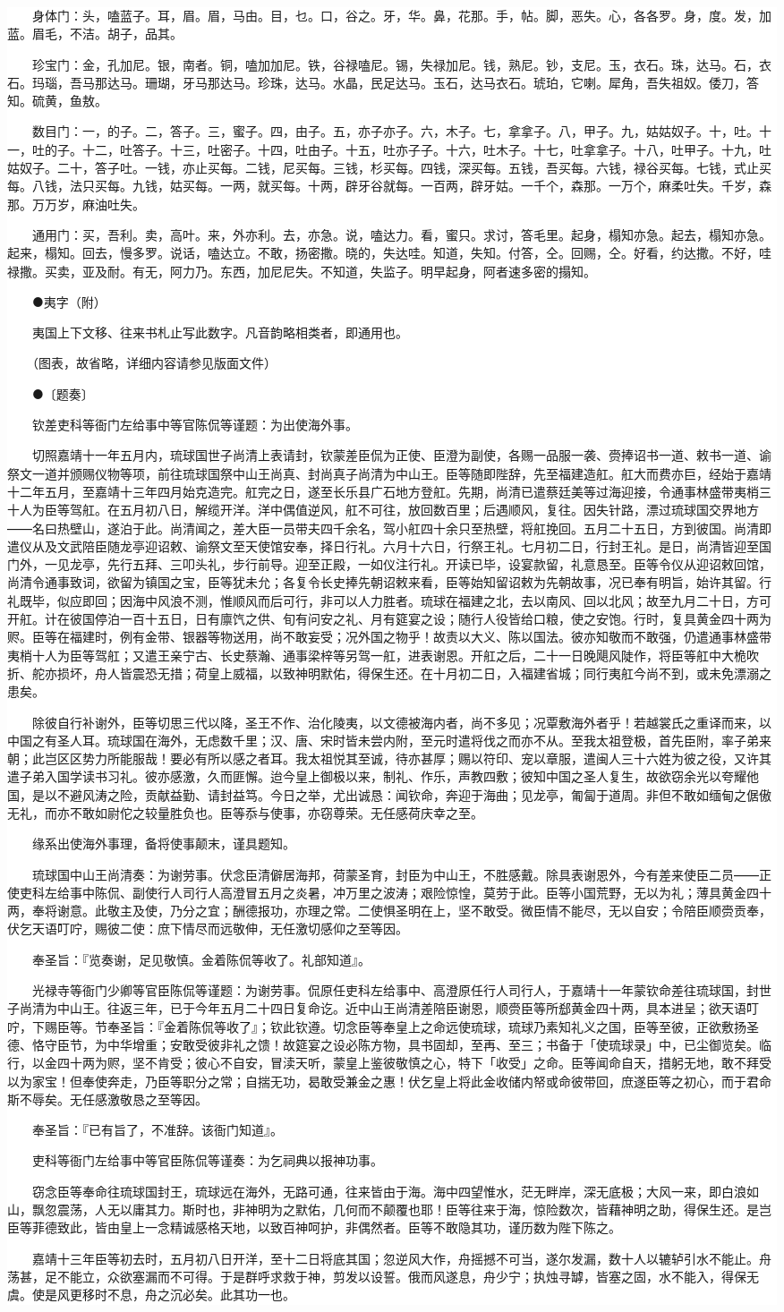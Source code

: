 　　身体门：头，嗑蓝子。耳，眉。眉，马由。目，乜。口，谷之。牙，华。鼻，花那。手，帖。脚，恶失。心，各各罗。身，度。发，加蓝。眉毛，不洁。胡子，品其。

　　珍宝门：金，孔加尼。银，南者。铜，嗑加加尼。铁，谷禄嗑尼。锡，失禄加尼。钱，熟尼。钞，支尼。玉，衣石。珠，达马。石，衣石。玛瑙，吾马那达马。珊瑚，牙马那达马。珍珠，达马。水晶，民足达马。玉石，达马衣石。琥珀，它喇。犀角，吾失祖奴。倭刀，答知。硫黄，鱼敖。

　　数目门：一，的子。二，答子。三，蜜子。四，由子。五，亦子亦子。六，木子。七，拿拿子。八，甲子。九，姑姑奴子。十，吐。十一，吐的子。十二，吐答子。十三，吐密子。十四，吐由子。十五，吐亦子子。十六，吐木子。十七，吐拿拿子。十八，吐甲子。十九，吐姑奴子。二十，答子吐。一钱，亦止买每。二钱，尼买每。三钱，杉买每。四钱，深买每。五钱，吾买每。六钱，禄谷买每。七钱，式止买每。八钱，法只买每。九钱，姑买每。一两，就买每。十两，辟牙谷就每。一百两，辟牙姑。一千个，森那。一万个，麻柔吐失。千岁，森那。万万岁，麻油吐失。


　　通用门：买，吾利。卖，高叶。来，外亦利。去，亦急。说，嗑达力。看，蜜只。求讨，答毛里。起身，榻知亦急。起去，榻知亦急。起来，榻知。回去，慢多罗。说话，嗑达立。不敢，扬密撒。晓的，失达哇。知道，失知。付答，仝。回赐，仝。好看，约达撒。不好，哇禄撒。买卖，亚及耐。有无，阿力乃。东西，加尼尼失。不知道，失监子。明早起身，阿者速多密的搨知。


　　●夷字（附）

　　夷国上下文移、往来书札止写此数字。凡音韵略相类者，即通用也。

　　（图表，故省略，详细内容请参见版面文件）


　　●〔题奏〕

　　钦差吏科等衙门左给事中等官陈侃等谨题：为出使海外事。

　　切照嘉靖十一年五月内，琉球国世子尚清上表请封，钦蒙差臣侃为正使、臣澄为副使，各赐一品服一袭、赍捧诏书一道、敕书一道、谕祭文一道并颁赐仪物等项，前往琉球国祭中山王尚真、封尚真子尚清为中山王。臣等随即陛辞，先至福建造舡。舡大而费亦巨，经始于嘉靖十二年五月，至嘉靖十三年四月始克造完。舡完之日，遂至长乐县广石地方登舡。先期，尚清已遣蔡廷美等过海迎接，令通事林盛带夷梢三十人为臣等驾舡。在五月初八日，解缆开洋。洋中偶值逆风，舡不可往，放回数百里；后遇顺风，复往。因失针路，漂过琉球国交界地方——名曰热壁山，遂泊于此。尚清闻之，差大臣一员带夫四千余名，驾小舡四十余只至热壁，将舡挽回。五月二十五日，方到彼国。尚清即遣仪从及文武陪臣随龙亭迎诏敕、谕祭文至天使馆安奉，择日行礼。六月十六日，行祭王礼。七月初二日，行封王礼。是日，尚清皆迎至国门外，一见龙亭，先行五拜、三叩头礼，步行前导。迎至正殿，一如仪注行礼。开读已毕，设宴款留，礼意恳至。臣等令仪从迎诏敕回馆，尚清令通事致词，欲留为镇国之宝，臣等犹未允；各复令长史捧先朝诏敕来看，臣等始知留诏敕为先朝故事，况已奉有明旨，始许其留。行礼既毕，似应即回；因海中风浪不测，惟顺风而后可行，非可以人力胜者。琉球在福建之北，去以南风、回以北风；故至九月二十日，方可开舡。计在彼国停泊一百十五日，日有廪饩之供、旬有问安之礼、月有筵宴之设；随行人役皆给口粮，使之安饱。行时，复具黄金四十两为赆。臣等在福建时，例有金带、银器等物送用，尚不敢妄受；况外国之物乎！故责以大义、陈以国法。彼亦知敬而不敢强，仍遣通事林盛带夷梢十人为臣等驾舡；又遣王亲宁古、长史蔡瀚、通事梁梓等另驾一舡，进表谢恩。开舡之后，二十一日晚飓风陡作，将臣等舡中大桅吹折、舵亦损坏，舟人皆震恐无措；荷皇上威福，以致神明默佑，得保生还。在十月初二日，入福建省城；同行夷舡今尚不到，或未免漂溺之患矣。

　　除彼自行补谢外，臣等切思三代以降，圣王不作、治化陵夷，以文德被海内者，尚不多见；况覃敷海外者乎！若越裳氏之重译而来，以中国之有圣人耳。琉球国在海外，无虑数千里；汉、唐、宋时皆未尝内附，至元时遣将伐之而亦不从。至我太祖登极，首先臣附，率子弟来朝；此岂区区势力所能服哉！要必有所以感之者耳。我太祖悦其至诚，待亦甚厚；赐以符印、宠以章服，遣闽人三十六姓为彼之役，又许其遣子弟入国学读书习礼。彼亦感激，久而匪懈。迨今皇上御极以来，制礼、作乐，声教四敷；彼知中国之圣人复生，故欲窃余光以夸耀他国，是以不避风涛之险，贡献益勤、请封益笃。今日之举，尤出诚恳：闻钦命，奔迎于海曲；见龙亭，匍匐于道周。非但不敢如缅甸之倨傲无礼，而亦不敢如尉佗之较量胜负也。臣等忝与使事，亦窃尊荣。无任感荷庆幸之至。

　　缘系出使海外事理，备将使事颠末，谨具题知。

　　琉球国中山王尚清奏：为谢劳事。伏念臣清僻居海邦，荷蒙圣育，封臣为中山王，不胜感戴。除具表谢恩外，今有差来使臣二员——正使吏科左给事中陈侃、副使行人司行人高澄冒五月之炎暑，冲万里之波涛；艰险惊惶，莫劳于此。臣等小国荒野，无以为礼；薄具黄金四十两，奉将谢意。此敬主及使，乃分之宜；酬德报功，亦理之常。二使惧圣明在上，坚不敢受。微臣情不能尽，无以自安；令陪臣顺赍贡奉，伏乞天语叮咛，赐彼二使：庶下情尽而远敬伸，无任激切感仰之至等因。

　　奉圣旨：『览奏谢，足见敬慎。金着陈侃等收了。礼部知道』。

　　光禄寺等衙门少卿等官臣陈侃等谨题：为谢劳事。侃原任吏科左给事中、高澄原任行人司行人，于嘉靖十一年蒙钦命差往琉球国，封世子尚清为中山王。往返三年，已于今年五月二十四日复命讫。近中山王尚清差陪臣谢恩，顺赍臣等所郄黄金四十两，具本进呈；欲天语叮咛，下赐臣等。节奉圣旨：『金着陈侃等收了』；钦此钦遵。切念臣等奉皇上之命远使琉球，琉球乃素知礼义之国，臣等至彼，正欲敷扬圣德、恪守臣节，为中华增重；安敢受彼非礼之馈！故筵宴之设必陈方物，具书固却，至再、至三；书备于「使琉球录」中，已尘御览矣。临行，以金四十两为赆，坚不肯受；彼心不自安，冒渎天听，蒙皇上鉴彼敬慎之心，特下「收受」之命。臣等闻命自天，措躬无地，敢不拜受以为家宝！但奉使奔走，乃臣等职分之常；自揣无功，曷敢受兼金之惠！伏乞皇上将此金收储内帑或命彼带回，庶遂臣等之初心，而于君命斯不辱矣。无任感激敬恳之至等因。

　　奉圣旨：『已有旨了，不准辞。该衙门知道』。

　　吏科等衙门左给事中等官臣陈侃等谨奏：为乞祠典以报神功事。

　　窃念臣等奉命往琉球国封王，琉球远在海外，无路可通，往来皆由于海。海中四望惟水，茫无畔岸，深无底极；大风一来，即白浪如山，飘忽震荡，人无以庸其力。斯时也，非神明为之默佑，几何而不颠覆也耶！臣等往来于海，惊险数次，皆藉神明之助，得保生还。是岂臣等菲德致此，皆由皇上一念精诚感格天地，以致百神呵护，非偶然者。臣等不敢隐其功，谨历数为陛下陈之。

　　嘉靖十三年臣等初去时，五月初八日开洋，至十二日将底其国；忽逆风大作，舟摇撼不可当，遂尔发漏，数十人以辘轳引水不能止。舟荡甚，足不能立，众欲塞漏而不可得。于是群呼求救于神，剪发以设誓。俄而风遂息，舟少宁；执烛寻罅，皆塞之固，水不能入，得保无虞。使是风更移时不息，舟之沉必矣。此其功一也。
